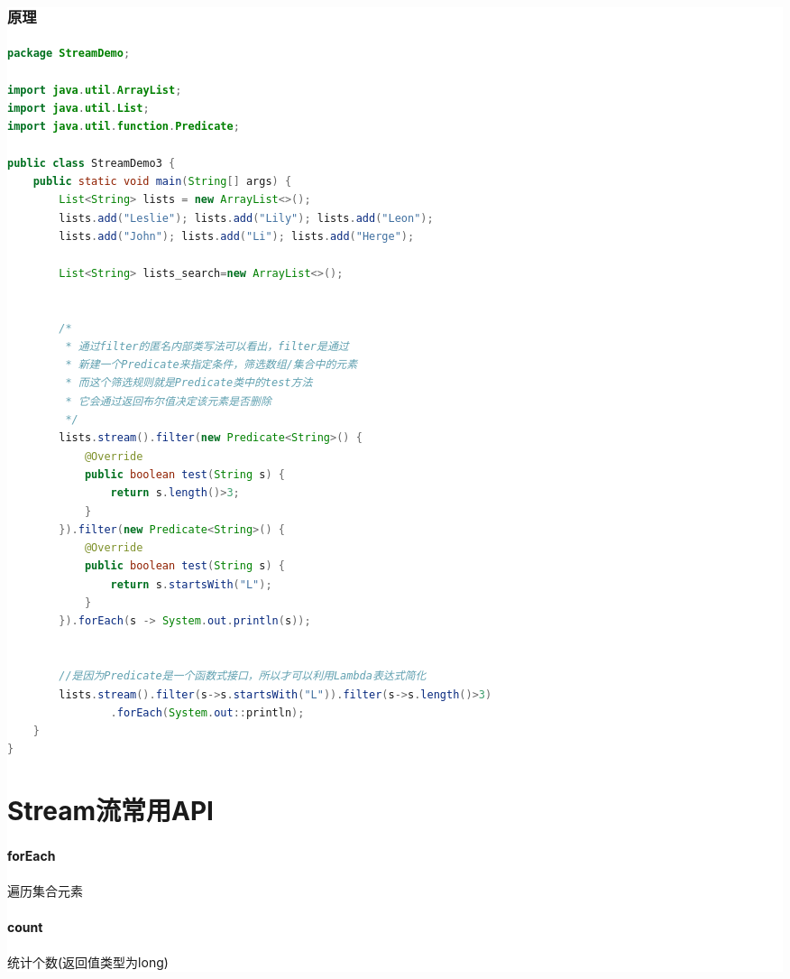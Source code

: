 
### 原理
```java
package StreamDemo;

import java.util.ArrayList;
import java.util.List;
import java.util.function.Predicate;

public class StreamDemo3 {
    public static void main(String[] args) {
        List<String> lists = new ArrayList<>();
        lists.add("Leslie"); lists.add("Lily"); lists.add("Leon");
        lists.add("John"); lists.add("Li"); lists.add("Herge");

        List<String> lists_search=new ArrayList<>();
        
        
        /* 
         * 通过filter的匿名内部类写法可以看出，filter是通过
         * 新建一个Predicate来指定条件，筛选数组/集合中的元素
         * 而这个筛选规则就是Predicate类中的test方法
         * 它会通过返回布尔值决定该元素是否删除
         */
        lists.stream().filter(new Predicate<String>() {
            @Override
            public boolean test(String s) {
                return s.length()>3;
            }
        }).filter(new Predicate<String>() {
            @Override
            public boolean test(String s) {
                return s.startsWith("L");
            }
        }).forEach(s -> System.out.println(s));

        
        //是因为Predicate是一个函数式接口，所以才可以利用Lambda表达式简化
        lists.stream().filter(s->s.startsWith("L")).filter(s->s.length()>3)
                .forEach(System.out::println);
    }
}
```

# Stream流常用API
#### forEach
遍历集合元素

#### count
统计个数(返回值类型为long)

